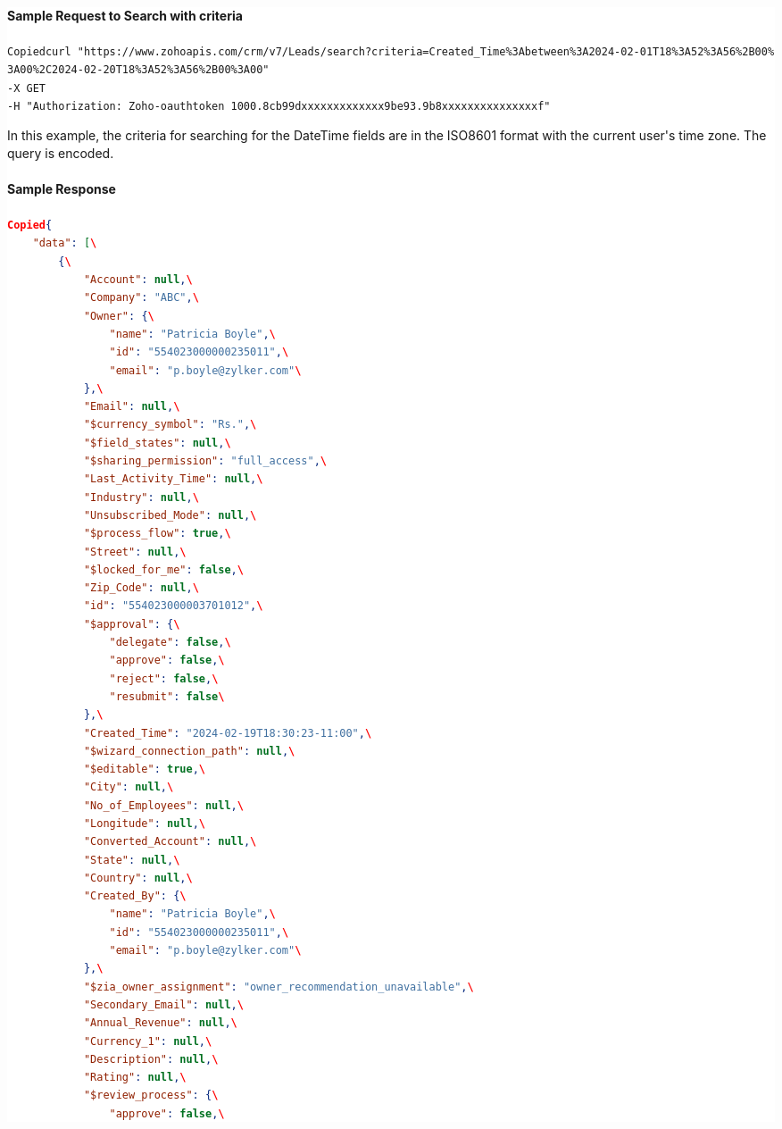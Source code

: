 #### Sample Request to Search with criteria

``` curl
Copiedcurl "https://www.zohoapis.com/crm/v7/Leads/search?criteria=Created_Time%3Abetween%3A2024-02-01T18%3A52%3A56%2B00%3A00%2C2024-02-20T18%3A52%3A56%2B00%3A00"
-X GET
-H "Authorization: Zoho-oauthtoken 1000.8cb99dxxxxxxxxxxxxx9be93.9b8xxxxxxxxxxxxxxxf"
```

In this example, the criteria for searching for the DateTime fields are in the ISO8601 format with the current user's time zone. The query is encoded.

#### Sample Response

``` json
Copied{
    "data": [\
        {\
            "Account": null,\
            "Company": "ABC",\
            "Owner": {\
                "name": "Patricia Boyle",\
                "id": "554023000000235011",\
                "email": "p.boyle@zylker.com"\
            },\
            "Email": null,\
            "$currency_symbol": "Rs.",\
            "$field_states": null,\
            "$sharing_permission": "full_access",\
            "Last_Activity_Time": null,\
            "Industry": null,\
            "Unsubscribed_Mode": null,\
            "$process_flow": true,\
            "Street": null,\
            "$locked_for_me": false,\
            "Zip_Code": null,\
            "id": "554023000003701012",\
            "$approval": {\
                "delegate": false,\
                "approve": false,\
                "reject": false,\
                "resubmit": false\
            },\
            "Created_Time": "2024-02-19T18:30:23-11:00",\
            "$wizard_connection_path": null,\
            "$editable": true,\
            "City": null,\
            "No_of_Employees": null,\
            "Longitude": null,\
            "Converted_Account": null,\
            "State": null,\
            "Country": null,\
            "Created_By": {\
                "name": "Patricia Boyle",\
                "id": "554023000000235011",\
                "email": "p.boyle@zylker.com"\
            },\
            "$zia_owner_assignment": "owner_recommendation_unavailable",\
            "Secondary_Email": null,\
            "Annual_Revenue": null,\
            "Currency_1": null,\
            "Description": null,\
            "Rating": null,\
            "$review_process": {\
                "approve": false,\
```